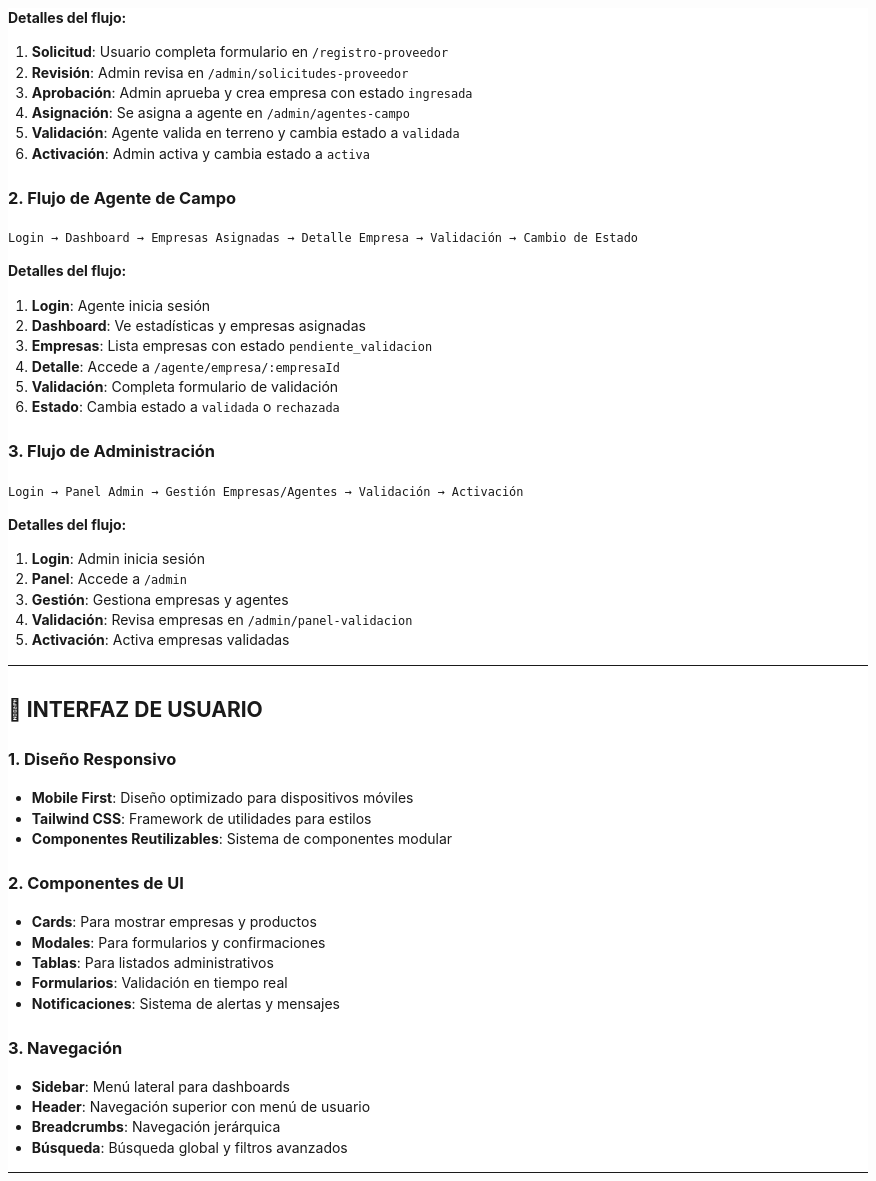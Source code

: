 **Detalles del flujo:**
1. **Solicitud**: Usuario completa formulario en `/registro-proveedor`
2. **Revisión**: Admin revisa en `/admin/solicitudes-proveedor`
3. **Aprobación**: Admin aprueba y crea empresa con estado `ingresada`
4. **Asignación**: Se asigna a agente en `/admin/agentes-campo`
5. **Validación**: Agente valida en terreno y cambia estado a `validada`
6. **Activación**: Admin activa y cambia estado a `activa`

### 2. Flujo de Agente de Campo
```
Login → Dashboard → Empresas Asignadas → Detalle Empresa → Validación → Cambio de Estado
```

**Detalles del flujo:**
1. **Login**: Agente inicia sesión
2. **Dashboard**: Ve estadísticas y empresas asignadas
3. **Empresas**: Lista empresas con estado `pendiente_validacion`
4. **Detalle**: Accede a `/agente/empresa/:empresaId`
5. **Validación**: Completa formulario de validación
6. **Estado**: Cambia estado a `validada` o `rechazada`

### 3. Flujo de Administración
```
Login → Panel Admin → Gestión Empresas/Agentes → Validación → Activación
```

**Detalles del flujo:**
1. **Login**: Admin inicia sesión
2. **Panel**: Accede a `/admin`
3. **Gestión**: Gestiona empresas y agentes
4. **Validación**: Revisa empresas en `/admin/panel-validacion`
5. **Activación**: Activa empresas validadas

---

## 🎨 INTERFAZ DE USUARIO

### 1. Diseño Responsivo
- **Mobile First**: Diseño optimizado para dispositivos móviles
- **Tailwind CSS**: Framework de utilidades para estilos
- **Componentes Reutilizables**: Sistema de componentes modular

### 2. Componentes de UI
- **Cards**: Para mostrar empresas y productos
- **Modales**: Para formularios y confirmaciones
- **Tablas**: Para listados administrativos
- **Formularios**: Validación en tiempo real
- **Notificaciones**: Sistema de alertas y mensajes

### 3. Navegación
- **Sidebar**: Menú lateral para dashboards
- **Header**: Navegación superior con menú de usuario
- **Breadcrumbs**: Navegación jerárquica
- **Búsqueda**: Búsqueda global y filtros avanzados

---